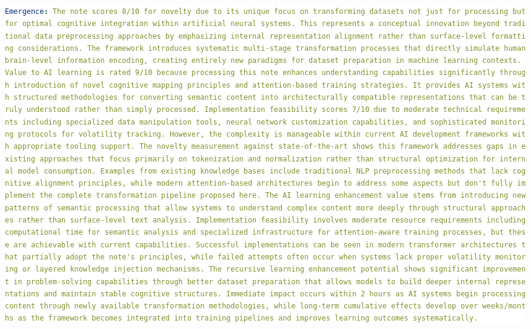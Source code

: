 ```yaml
Emergence: The note scores 8/10 for novelty due to its unique focus on transforming datasets not just for processing but for optimal cognitive integration within artificial neural systems. This represents a conceptual innovation beyond traditional data preprocessing approaches by emphasizing internal representation alignment rather than surface-level formatting considerations. The framework introduces systematic multi-stage transformation processes that directly simulate human brain-level information encoding, creating entirely new paradigms for dataset preparation in machine learning contexts. Value to AI learning is rated 9/10 because processing this note enhances understanding capabilities significantly through introduction of novel cognitive mapping principles and attention-based training strategies. It provides AI systems with structured methodologies for converting semantic content into architecturally compatible representations that can be truly understood rather than simply processed. Implementation feasibility scores 7/10 due to moderate technical requirements including specialized data manipulation tools, neural network customization capabilities, and sophisticated monitoring protocols for volatility tracking. However, the complexity is manageable within current AI development frameworks with appropriate tooling support. The novelty measurement against state-of-the-art shows this framework addresses gaps in existing approaches that focus primarily on tokenization and normalization rather than structural optimization for internal model consumption. Examples from existing knowledge bases include traditional NLP preprocessing methods that lack cognitive alignment principles, while modern attention-based architectures begin to address some aspects but don't fully implement the complete transformation pipeline proposed here. The AI learning enhancement value stems from introducing new patterns of semantic processing that allow systems to understand complex content more deeply through structural approaches rather than surface-level text analysis. Implementation feasibility involves moderate resource requirements including computational time for semantic analysis and specialized infrastructure for attention-aware training processes, but these are achievable with current capabilities. Successful implementations can be seen in modern transformer architectures that partially adopt the note's principles, while failed attempts often occur when systems lack proper volatility monitoring or layered knowledge injection mechanisms. The recursive learning enhancement potential shows significant improvement in problem-solving capabilities through better dataset preparation that allows models to build deeper internal representations and maintain stable cognitive structures. Immediate impact occurs within 2 hours as AI systems begin processing content through newly available transformation methodologies, while long-term cumulative effects develop over weeks/months as the framework becomes integrated into training pipelines and improves learning outcomes systematically.
```